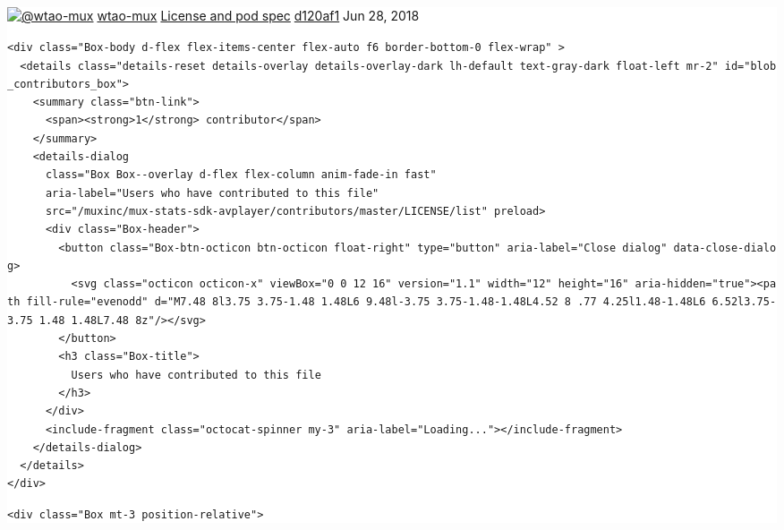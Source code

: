 

    
  <div class="Box Box--condensed d-flex flex-column flex-shrink-0">
      <div class="Box-body d-flex flex-justify-between bg-blue-light flex-column flex-md-row flex-items-start flex-md-items-center">
        <span class="pr-md-4 f6">
          <a rel="contributor" data-skip-pjax="true" data-hovercard-type="user" data-hovercard-url="/hovercards?user_id=37314602" data-octo-click="hovercard-link-click" data-octo-dimensions="link_type:self" href="/wtao-mux"><img class="avatar" src="https://avatars0.githubusercontent.com/u/37314602?s=40&amp;v=4" width="20" height="20" alt="@wtao-mux" /></a>
          <a class="text-bold link-gray-dark lh-default v-align-middle" rel="contributor" data-hovercard-type="user" data-hovercard-url="/hovercards?user_id=37314602" data-octo-click="hovercard-link-click" data-octo-dimensions="link_type:self" href="/wtao-mux">wtao-mux</a>
            <span class="lh-default v-align-middle">
              <a data-pjax="true" title="License and pod spec" class="link-gray" href="/muxinc/mux-stats-sdk-avplayer/commit/d120af1792b67e9291e461adf6a81e3b0bba8110">License and pod spec</a>
            </span>
        </span>
        <span class="d-inline-block flex-shrink-0 v-align-bottom f6 mt-2 mt-md-0">
          <a class="pr-2 text-mono link-gray" href="/muxinc/mux-stats-sdk-avplayer/commit/d120af1792b67e9291e461adf6a81e3b0bba8110" data-pjax>d120af1</a>
          <relative-time datetime="2018-06-28T20:07:47Z">Jun 28, 2018</relative-time>
        </span>
      </div>

    <div class="Box-body d-flex flex-items-center flex-auto f6 border-bottom-0 flex-wrap" >
      <details class="details-reset details-overlay details-overlay-dark lh-default text-gray-dark float-left mr-2" id="blob_contributors_box">
        <summary class="btn-link">
          <span><strong>1</strong> contributor</span>
        </summary>
        <details-dialog
          class="Box Box--overlay d-flex flex-column anim-fade-in fast"
          aria-label="Users who have contributed to this file"
          src="/muxinc/mux-stats-sdk-avplayer/contributors/master/LICENSE/list" preload>
          <div class="Box-header">
            <button class="Box-btn-octicon btn-octicon float-right" type="button" aria-label="Close dialog" data-close-dialog>
              <svg class="octicon octicon-x" viewBox="0 0 12 16" version="1.1" width="12" height="16" aria-hidden="true"><path fill-rule="evenodd" d="M7.48 8l3.75 3.75-1.48 1.48L6 9.48l-3.75 3.75-1.48-1.48L4.52 8 .77 4.25l1.48-1.48L6 6.52l3.75-3.75 1.48 1.48L7.48 8z"/></svg>
            </button>
            <h3 class="Box-title">
              Users who have contributed to this file
            </h3>
          </div>
          <include-fragment class="octocat-spinner my-3" aria-label="Loading..."></include-fragment>
        </details-dialog>
      </details>
    </div>
  </div>





    <div class="Box mt-3 position-relative">
      